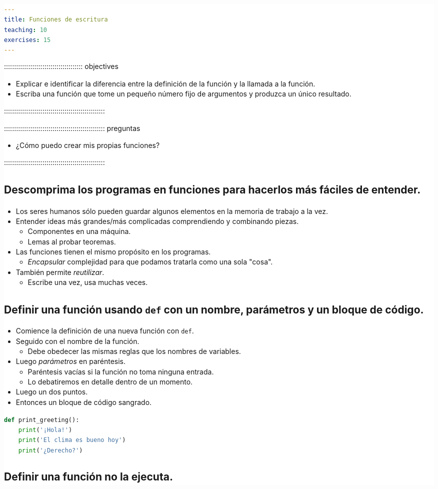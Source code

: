 ```yaml
---
title: Funciones de escritura
teaching: 10
exercises: 15
---
```


::::::::::::::::::::::::::::::::::::::: objectives

- Explicar e identificar la diferencia entre la definición de la función y la llamada a la función.
- Escriba una función que tome un pequeño número fijo de argumentos y produzca un único resultado.

::::::::::::::::::::::::::::::::::::::::::::::::::

:::::::::::::::::::::::::::::::::::::::::::::::::: preguntas

- ¿Cómo puedo crear mis propias funciones?

::::::::::::::::::::::::::::::::::::::::::::::::::

## Descomprima los programas en funciones para hacerlos más fáciles de entender.

- Los seres humanos sólo pueden guardar algunos elementos en la memoria de trabajo a la vez.
- Entender ideas más grandes/más complicadas comprendiendo y combinando piezas.
  - Componentes en una máquina.
  - Lemas al probar teoremas.
- Las funciones tienen el mismo propósito en los programas.
  - _Encapsular_ complejidad para que podamos tratarla como una sola "cosa".
- También permite _reutilizar_.
  - Escribe una vez, usa muchas veces.

## Definir una función usando `def` con un nombre, parámetros y un bloque de código.

- Comience la definición de una nueva función con `def`.
- Seguido con el nombre de la función.
  - Debe obedecer las mismas reglas que los nombres de variables.
- Luego _parámetros_ en paréntesis.
  - Paréntesis vacías si la función no toma ninguna entrada.
  - Lo debatiremos en detalle dentro de un momento.
- Luego un dos puntos.
- Entonces un bloque de código sangrado.

```python
def print_greeting():
    print('¡Hola!')
    print('El clima es bueno hoy')
    print('¿Derecho?')
```

## Definir una función no la ejecuta.
